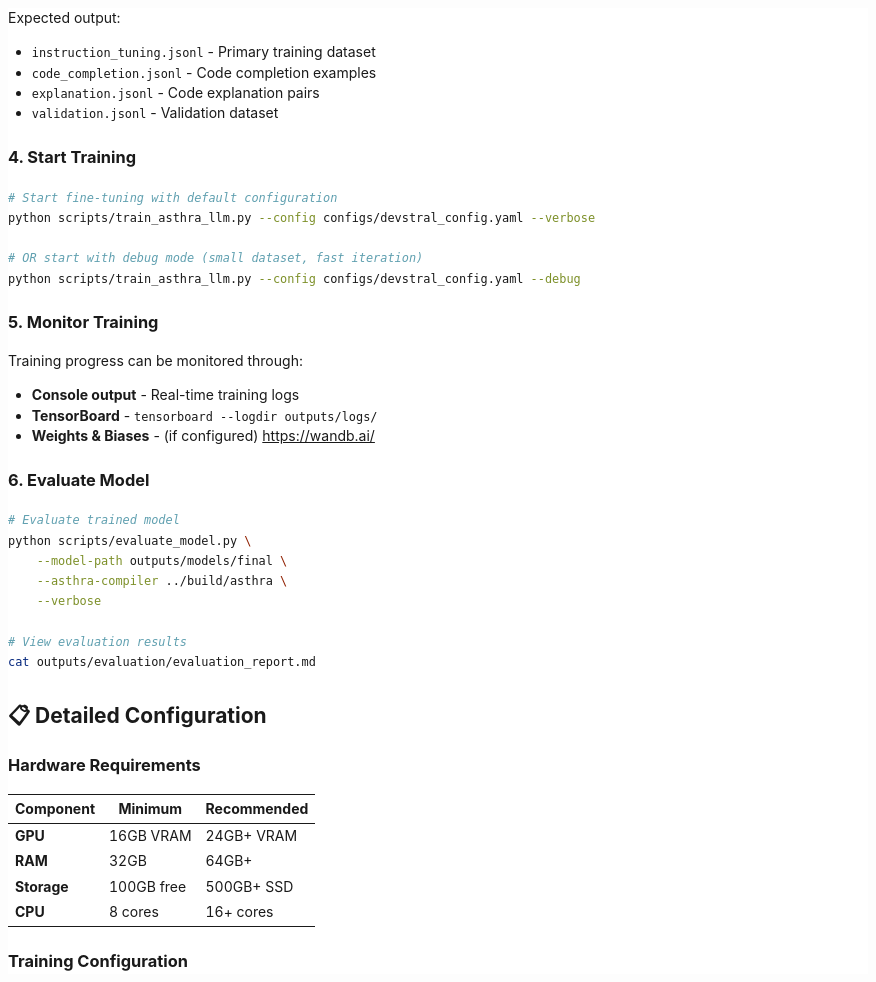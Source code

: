 Expected output:
- `instruction_tuning.jsonl` - Primary training dataset
- `code_completion.jsonl` - Code completion examples
- `explanation.jsonl` - Code explanation pairs
- `validation.jsonl` - Validation dataset

### 4. Start Training

```bash
# Start fine-tuning with default configuration
python scripts/train_asthra_llm.py --config configs/devstral_config.yaml --verbose

# OR start with debug mode (small dataset, fast iteration)
python scripts/train_asthra_llm.py --config configs/devstral_config.yaml --debug
```

### 5. Monitor Training

Training progress can be monitored through:

- **Console output** - Real-time training logs
- **TensorBoard** - `tensorboard --logdir outputs/logs/`
- **Weights & Biases** - (if configured) https://wandb.ai/

### 6. Evaluate Model

```bash
# Evaluate trained model
python scripts/evaluate_model.py \
    --model-path outputs/models/final \
    --asthra-compiler ../build/asthra \
    --verbose

# View evaluation results
cat outputs/evaluation/evaluation_report.md
```

## 📋 Detailed Configuration

### Hardware Requirements

| Component | Minimum | Recommended |
|-----------|---------|-------------|
| **GPU** | 16GB VRAM | 24GB+ VRAM |
| **RAM** | 32GB | 64GB+ |
| **Storage** | 100GB free | 500GB+ SSD |
| **CPU** | 8 cores | 16+ cores |

### Training Configuration
